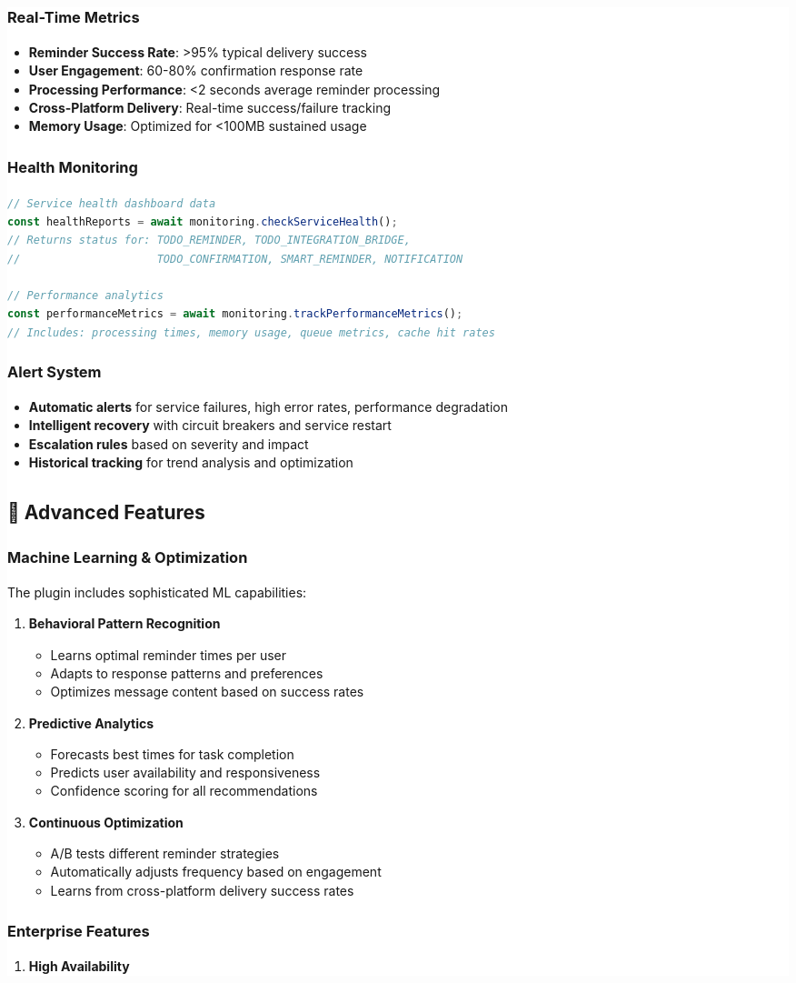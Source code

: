 ### Real-Time Metrics

- **Reminder Success Rate**: >95% typical delivery success
- **User Engagement**: 60-80% confirmation response rate
- **Processing Performance**: <2 seconds average reminder processing
- **Cross-Platform Delivery**: Real-time success/failure tracking
- **Memory Usage**: Optimized for <100MB sustained usage

### Health Monitoring

```typescript
// Service health dashboard data
const healthReports = await monitoring.checkServiceHealth();
// Returns status for: TODO_REMINDER, TODO_INTEGRATION_BRIDGE,
//                     TODO_CONFIRMATION, SMART_REMINDER, NOTIFICATION

// Performance analytics
const performanceMetrics = await monitoring.trackPerformanceMetrics();
// Includes: processing times, memory usage, queue metrics, cache hit rates
```

### Alert System

- **Automatic alerts** for service failures, high error rates, performance degradation
- **Intelligent recovery** with circuit breakers and service restart
- **Escalation rules** based on severity and impact
- **Historical tracking** for trend analysis and optimization

## 🎯 Advanced Features

### Machine Learning & Optimization

The plugin includes sophisticated ML capabilities:

1. **Behavioral Pattern Recognition**

   - Learns optimal reminder times per user
   - Adapts to response patterns and preferences
   - Optimizes message content based on success rates

2. **Predictive Analytics**

   - Forecasts best times for task completion
   - Predicts user availability and responsiveness
   - Confidence scoring for all recommendations

3. **Continuous Optimization**
   - A/B tests different reminder strategies
   - Automatically adjusts frequency based on engagement
   - Learns from cross-platform delivery success rates

### Enterprise Features

1. **High Availability**
